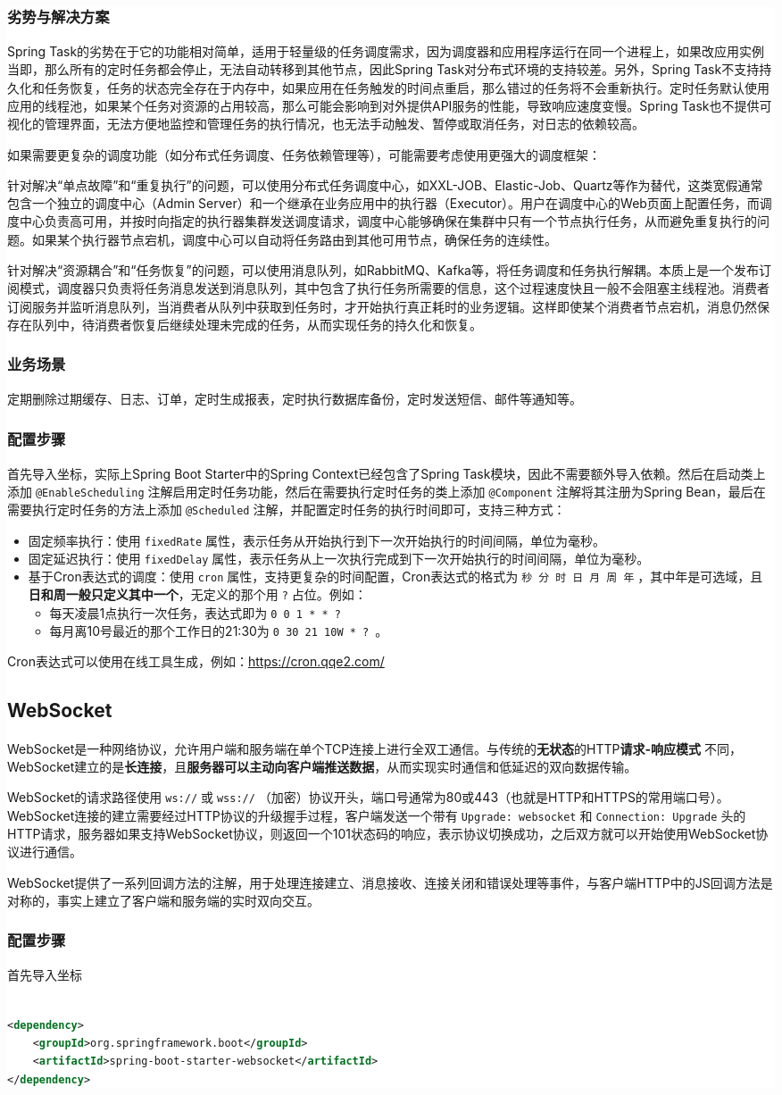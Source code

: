 ### 劣势与解决方案

Spring Task的劣势在于它的功能相对简单，适用于轻量级的任务调度需求，因为调度器和应用程序运行在同一个进程上，如果改应用实例当即，那么所有的定时任务都会停止，无法自动转移到其他节点，因此Spring
Task对分布式环境的支持较差。另外，Spring
Task不支持持久化和任务恢复，任务的状态完全存在于内存中，如果应用在任务触发的时间点重启，那么错过的任务将不会重新执行。定时任务默认使用应用的线程池，如果某个任务对资源的占用较高，那么可能会影响到对外提供API服务的性能，导致响应速度变慢。Spring
Task也不提供可视化的管理界面，无法方便地监控和管理任务的执行情况，也无法手动触发、暂停或取消任务，对日志的依赖较高。

如果需要更复杂的调度功能（如分布式任务调度、任务依赖管理等），可能需要考虑使用更强大的调度框架：

针对解决“单点故障”和“重复执行”的问题，可以使用分布式任务调度中心，如XXL-JOB、Elastic-Job、Quartz等作为替代，这类宽假通常包含一个独立的调度中心（Admin
Server）和一个继承在业务应用中的执行器（Executor）。用户在调度中心的Web页面上配置任务，而调度中心负责高可用，并按时向指定的执行器集群发送调度请求，调度中心能够确保在集群中只有一个节点执行任务，从而避免重复执行的问题。如果某个执行器节点宕机，调度中心可以自动将任务路由到其他可用节点，确保任务的连续性。

针对解决“资源耦合”和“任务恢复”的问题，可以使用消息队列，如RabbitMQ、Kafka等，将任务调度和任务执行解耦。本质上是一个发布订阅模式，调度器只负责将任务消息发送到消息队列，其中包含了执行任务所需要的信息，这个过程速度快且一般不会阻塞主线程池。消费者订阅服务并监听消息队列，当消费者从队列中获取到任务时，才开始执行真正耗时的业务逻辑。这样即使某个消费者节点宕机，消息仍然保存在队列中，待消费者恢复后继续处理未完成的任务，从而实现任务的持久化和恢复。

### 业务场景

定期删除过期缓存、日志、订单，定时生成报表，定时执行数据库备份，定时发送短信、邮件等通知等。

### 配置步骤

首先导入坐标，实际上Spring Boot Starter中的Spring Context已经包含了Spring Task模块，因此不需要额外导入依赖。然后在启动类上添加
`@EnableScheduling` 注解启用定时任务功能，然后在需要执行定时任务的类上添加 `@Component` 注解将其注册为Spring
Bean，最后在需要执行定时任务的方法上添加 `@Scheduled` 注解，并配置定时任务的执行时间即可，支持三种方式：

- 固定频率执行：使用 `fixedRate` 属性，表示任务从开始执行到下一次开始执行的时间间隔，单位为毫秒。
- 固定延迟执行：使用 `fixedDelay` 属性，表示任务从上一次执行完成到下一次开始执行的时间间隔，单位为毫秒。
- 基于Cron表达式的调度：使用 `cron` 属性，支持更复杂的时间配置，Cron表达式的格式为 `秒 分 时 日 月 周 年`
  ，其中年是可选域，且**日和周一般只定义其中一个**，无定义的那个用 `?` 占位。例如：
    - 每天凌晨1点执行一次任务，表达式即为 `0 0 1 * * ?`
    - 每月离10号最近的那个工作日的21:30为 `0 30 21 10W * ? `。

Cron表达式可以使用在线工具生成，例如：https://cron.qqe2.com/

## WebSocket

WebSocket是一种网络协议，允许用户端和服务端在单个TCP连接上进行全双工通信。与传统的**无状态**的HTTP**请求-响应模式**
不同，WebSocket建立的是**长连接**，且**服务器可以主动向客户端推送数据**，从而实现实时通信和低延迟的双向数据传输。

WebSocket的请求路径使用 `ws://` 或 `wss://`
（加密）协议开头，端口号通常为80或443（也就是HTTP和HTTPS的常用端口号）。WebSocket连接的建立需要经过HTTP协议的升级握手过程，客户端发送一个带有
`Upgrade: websocket` 和 `Connection: Upgrade`
头的HTTP请求，服务器如果支持WebSocket协议，则返回一个101状态码的响应，表示协议切换成功，之后双方就可以开始使用WebSocket协议进行通信。

WebSocket提供了一系列回调方法的注解，用于处理连接建立、消息接收、连接关闭和错误处理等事件，与客户端HTTP中的JS回调方法是对称的，事实上建立了客户端和服务端的实时双向交互。

### 配置步骤

首先导入坐标

```xml

<dependency>
    <groupId>org.springframework.boot</groupId>
    <artifactId>spring-boot-starter-websocket</artifactId>
</dependency>
```
